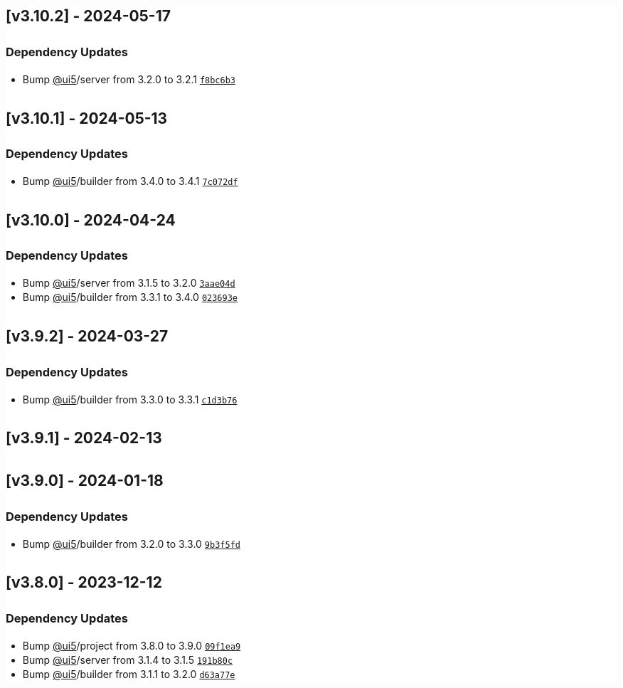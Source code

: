 <a name="v3.10.2"></a>
## [v3.10.2] - 2024-05-17
### Dependency Updates
- Bump [@ui5](https://github.com/ui5)/server from 3.2.0 to 3.2.1 [`f8bc6b3`](https://github.com/SAP/ui5-cli/commit/f8bc6b343c0d8cdbfcc37cbca36699b0cc9e9e36)


<a name="v3.10.1"></a>
## [v3.10.1] - 2024-05-13
### Dependency Updates
- Bump [@ui5](https://github.com/ui5)/builder from 3.4.0 to 3.4.1 [`7c072df`](https://github.com/SAP/ui5-cli/commit/7c072df00fa205d083c68934dac42a9abec94dcc)


<a name="v3.10.0"></a>
## [v3.10.0] - 2024-04-24
### Dependency Updates
- Bump [@ui5](https://github.com/ui5)/server from 3.1.5 to 3.2.0 [`3aae04d`](https://github.com/SAP/ui5-cli/commit/3aae04d9e60c162d42d6e5c75906cdb563bbe761)
- Bump [@ui5](https://github.com/ui5)/builder from 3.3.1 to 3.4.0 [`023693e`](https://github.com/SAP/ui5-cli/commit/023693e4790a6c7f2ba12492fd5868f27234620e)


<a name="v3.9.2"></a>
## [v3.9.2] - 2024-03-27
### Dependency Updates
- Bump [@ui5](https://github.com/ui5)/builder from 3.3.0 to 3.3.1 [`c1d3b76`](https://github.com/SAP/ui5-cli/commit/c1d3b76dc0670f0a65334d269b804c1a49a82dba)


<a name="v3.9.1"></a>
## [v3.9.1] - 2024-02-13

<a name="v3.9.0"></a>
## [v3.9.0] - 2024-01-18
### Dependency Updates
- Bump [@ui5](https://github.com/ui5)/builder from 3.2.0 to 3.3.0 [`9b3f5fd`](https://github.com/SAP/ui5-cli/commit/9b3f5fdfb636a45bd78472ade475b5ac9343dd92)


<a name="v3.8.0"></a>
## [v3.8.0] - 2023-12-12
### Dependency Updates
- Bump [@ui5](https://github.com/ui5)/project from 3.8.0 to 3.9.0 [`09f1ea9`](https://github.com/SAP/ui5-cli/commit/09f1ea9310d95636a87a6017a5d264594234b798)
- Bump [@ui5](https://github.com/ui5)/server from 3.1.4 to 3.1.5 [`191b80c`](https://github.com/SAP/ui5-cli/commit/191b80c123840a7556385f08a964bf0f514813a7)
- Bump [@ui5](https://github.com/ui5)/builder from 3.1.1 to 3.2.0 [`d63a77e`](https://github.com/SAP/ui5-cli/commit/d63a77ec25c98f1f2c2ba3dbbfc69aea95c5ea6a)
